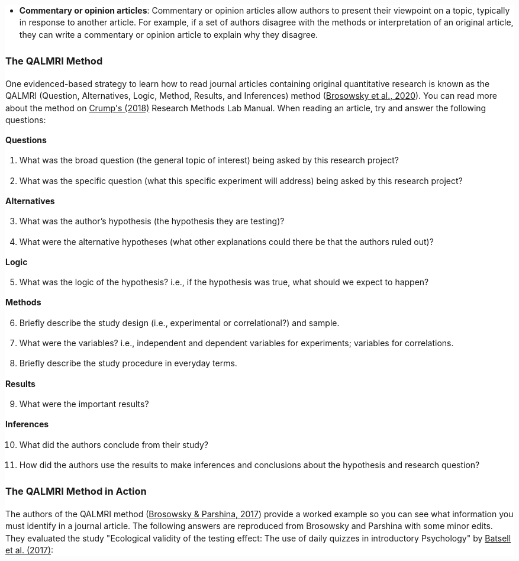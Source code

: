 - **Commentary or opinion articles**: Commentary or opinion articles allow authors to present their viewpoint on a topic, typically in response to another article. For example, if a set of authors disagree with the methods or interpretation of an original article, they can write a commentary or opinion article to explain why they disagree. 

### The QALMRI Method

One evidenced-based strategy to learn how to read journal articles containing original quantitative research is known as the QALMRI (Question, Alternatives, Logic, Method, Results, and Inferences) method ([Brosowsky et al., 2020](https://psyarxiv.com/p39sc/)). You can read more about the method on [Crump's (2018)](https://www.crumplab.com/ResearchMethodsLab/qalmri.html) Research Methods Lab Manual. When reading an article, try and answer the following questions: 

**Questions**

1. What was the broad question (the general topic of interest) being asked by this research project?

2. What was the specific question (what this specific experiment will address) being asked by this research project?

**Alternatives**

3. What was the author’s hypothesis (the hypothesis they are testing)?

4. What were the alternative hypotheses (what other explanations could there be that the authors ruled out)?

**Logic**

5. What was the logic of the hypothesis? i.e., if the hypothesis was true, what should we expect to happen?

**Methods**

6. Briefly describe the study design (i.e., experimental or correlational?) and sample.

7. What were the variables? i.e., independent and dependent variables for experiments; variables for correlations. 

8. Briefly describe the study procedure in everyday terms.

**Results**

9. What were the important results?

**Inferences**

10. What did the authors conclude from their study?

11. How did the authors use the results to make inferences and conclusions about the hypothesis and research question?

### The QALMRI Method in Action

The authors of the QALMRI method ([Brosowsky & Parshina, 2017](https://nbrosowsky.github.io/documents/QALMRI-instructions.pdf)) provide a worked example so you can see what information you must identify in a journal article. The following answers are reproduced from Brosowsky and Parshina with some minor edits. They evaluated the study "Ecological validity of the testing effect: The use of daily quizzes in introductory Psychology" by [Batsell et al. (2017)](http://journals.sagepub.com/doi/full/10.1177/0098628316677492):
